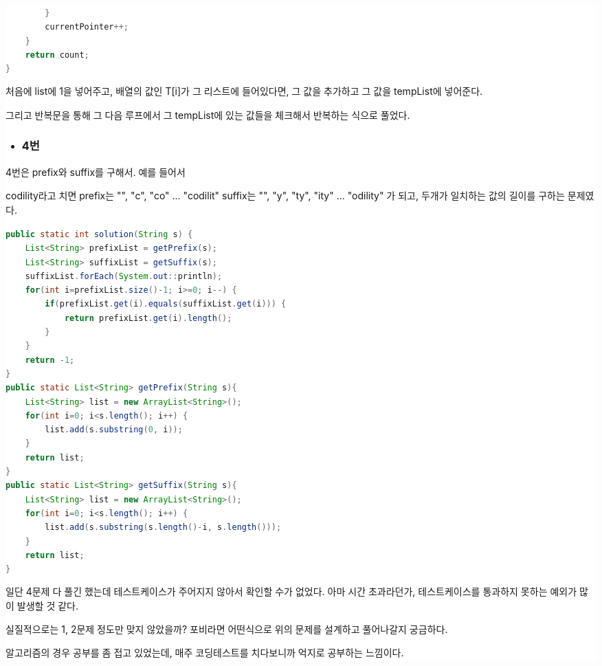 ```Java
        }
        currentPointer++;
    }
    return count;
}
```

처음에 list에 1을 넣어주고, 배열의 값인 T[i]가 그 리스트에 들어있다면, 그 값을 추가하고 그 값을 tempList에 넣어준다.

그리고 반복문을 통해 그 다음 루프에서 그 tempList에 있는 값들을 체크해서 반복하는 식으로 풀었다.

- ### 4번

4번은 prefix와 suffix를 구해서. 예를 들어서

codility라고 치면 prefix는 "", "c", "co" … "codilit" suffix는 "", "y", "ty", "ity" … "odility" 가 되고, 두개가 일치하는 값의 길이를 구하는 문제였다.

```java
public static int solution(String s) {
    List<String> prefixList = getPrefix(s);
    List<String> suffixList = getSuffix(s);
    suffixList.forEach(System.out::println);
    for(int i=prefixList.size()-1; i>=0; i--) {
        if(prefixList.get(i).equals(suffixList.get(i))) {
            return prefixList.get(i).length();
        }
    }
    return -1;
}
public static List<String> getPrefix(String s){
    List<String> list = new ArrayList<String>();
    for(int i=0; i<s.length(); i++) {
        list.add(s.substring(0, i));
    }
    return list;
}
public static List<String> getSuffix(String s){
    List<String> list = new ArrayList<String>();
    for(int i=0; i<s.length(); i++) {
        list.add(s.substring(s.length()-i, s.length()));
    }
    return list;
}
```



일단 4문제 다 풀긴 했는데 테스트케이스가 주어지지 않아서 확인할 수가 없었다. 아마 시간 초과라던가, 테스트케이스를 통과하지 못하는 예외가 많이 발생할 것 같다.

실질적으로는 1, 2문제 정도만 맞지 않았을까? 포비라면 어떤식으로 위의 문제를 설계하고 풀어나갈지 궁금하다. 

알고리즘의 경우 공부를 좀 접고 있었는데, 매주 코딩테스트를 치다보니까 억지로 공부하는 느낌이다. 